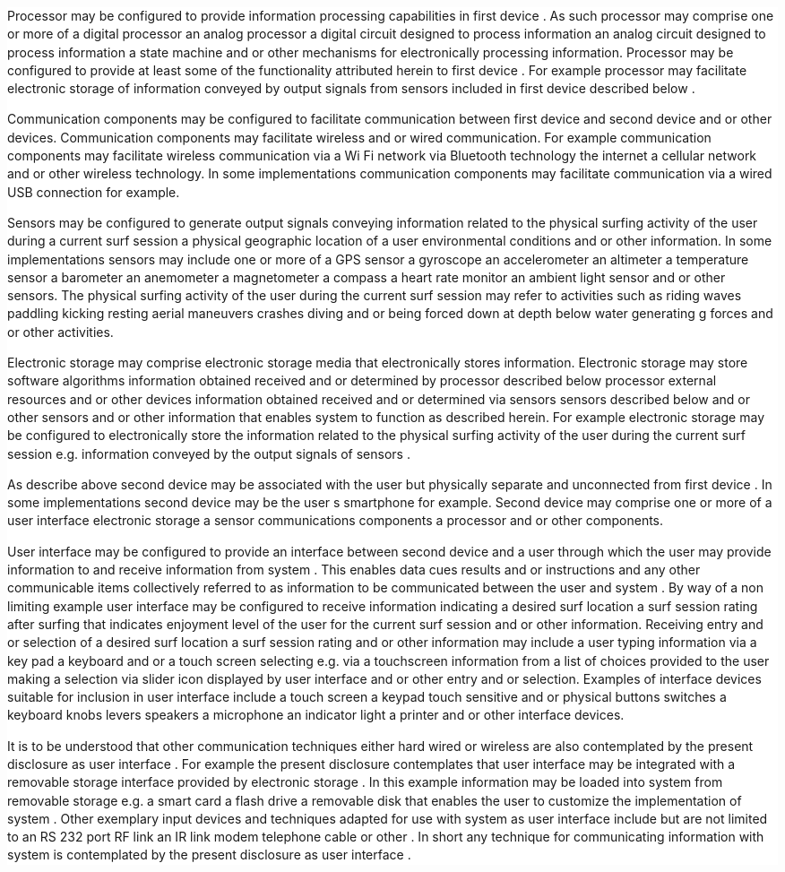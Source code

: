 Processor may be configured to provide information processing capabilities in first device . As such processor may comprise one or more of a digital processor an analog processor a digital circuit designed to process information an analog circuit designed to process information a state machine and or other mechanisms for electronically processing information. Processor may be configured to provide at least some of the functionality attributed herein to first device . For example processor may facilitate electronic storage of information conveyed by output signals from sensors included in first device described below .

Communication components may be configured to facilitate communication between first device and second device and or other devices. Communication components may facilitate wireless and or wired communication. For example communication components may facilitate wireless communication via a Wi Fi network via Bluetooth technology the internet a cellular network and or other wireless technology. In some implementations communication components may facilitate communication via a wired USB connection for example.

Sensors may be configured to generate output signals conveying information related to the physical surfing activity of the user during a current surf session a physical geographic location of a user environmental conditions and or other information. In some implementations sensors may include one or more of a GPS sensor a gyroscope an accelerometer an altimeter a temperature sensor a barometer an anemometer a magnetometer a compass a heart rate monitor an ambient light sensor and or other sensors. The physical surfing activity of the user during the current surf session may refer to activities such as riding waves paddling kicking resting aerial maneuvers crashes diving and or being forced down at depth below water generating g forces and or other activities.

Electronic storage may comprise electronic storage media that electronically stores information. Electronic storage may store software algorithms information obtained received and or determined by processor described below processor external resources and or other devices information obtained received and or determined via sensors sensors described below and or other sensors and or other information that enables system to function as described herein. For example electronic storage may be configured to electronically store the information related to the physical surfing activity of the user during the current surf session e.g. information conveyed by the output signals of sensors .

As describe above second device may be associated with the user but physically separate and unconnected from first device . In some implementations second device may be the user s smartphone for example. Second device may comprise one or more of a user interface electronic storage a sensor communications components a processor and or other components.

User interface may be configured to provide an interface between second device and a user through which the user may provide information to and receive information from system . This enables data cues results and or instructions and any other communicable items collectively referred to as information to be communicated between the user and system . By way of a non limiting example user interface may be configured to receive information indicating a desired surf location a surf session rating after surfing that indicates enjoyment level of the user for the current surf session and or other information. Receiving entry and or selection of a desired surf location a surf session rating and or other information may include a user typing information via a key pad a keyboard and or a touch screen selecting e.g. via a touchscreen information from a list of choices provided to the user making a selection via slider icon displayed by user interface and or other entry and or selection. Examples of interface devices suitable for inclusion in user interface include a touch screen a keypad touch sensitive and or physical buttons switches a keyboard knobs levers speakers a microphone an indicator light a printer and or other interface devices.

It is to be understood that other communication techniques either hard wired or wireless are also contemplated by the present disclosure as user interface . For example the present disclosure contemplates that user interface may be integrated with a removable storage interface provided by electronic storage . In this example information may be loaded into system from removable storage e.g. a smart card a flash drive a removable disk that enables the user to customize the implementation of system . Other exemplary input devices and techniques adapted for use with system as user interface include but are not limited to an RS 232 port RF link an IR link modem telephone cable or other . In short any technique for communicating information with system is contemplated by the present disclosure as user interface .
